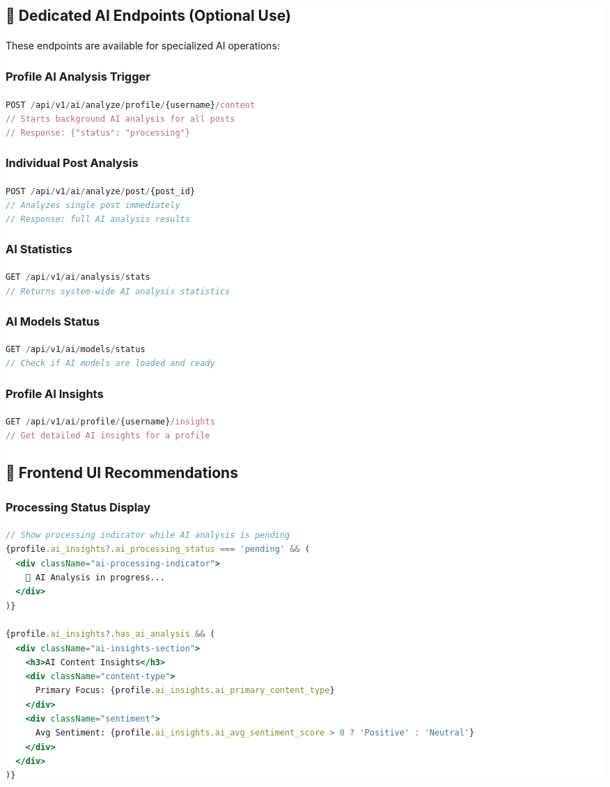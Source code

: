 ## 🎯 Dedicated AI Endpoints (Optional Use)

These endpoints are available for specialized AI operations:

### Profile AI Analysis Trigger
```javascript
POST /api/v1/ai/analyze/profile/{username}/content
// Starts background AI analysis for all posts
// Response: {"status": "processing"}
```

### Individual Post Analysis
```javascript
POST /api/v1/ai/analyze/post/{post_id}
// Analyzes single post immediately
// Response: full AI analysis results
```

### AI Statistics
```javascript
GET /api/v1/ai/analysis/stats
// Returns system-wide AI analysis statistics
```

### AI Models Status
```javascript
GET /api/v1/ai/models/status
// Check if AI models are loaded and ready
```

### Profile AI Insights
```javascript
GET /api/v1/ai/profile/{username}/insights
// Get detailed AI insights for a profile
```

## 🎨 Frontend UI Recommendations

### Processing Status Display
```jsx
// Show processing indicator while AI analysis is pending
{profile.ai_insights?.ai_processing_status === 'pending' && (
  <div className="ai-processing-indicator">
    🧠 AI Analysis in progress...
  </div>
)}

{profile.ai_insights?.has_ai_analysis && (
  <div className="ai-insights-section">
    <h3>AI Content Insights</h3>
    <div className="content-type">
      Primary Focus: {profile.ai_insights.ai_primary_content_type}
    </div>
    <div className="sentiment">
      Avg Sentiment: {profile.ai_insights.ai_avg_sentiment_score > 0 ? 'Positive' : 'Neutral'}
    </div>
  </div>
)}
```
